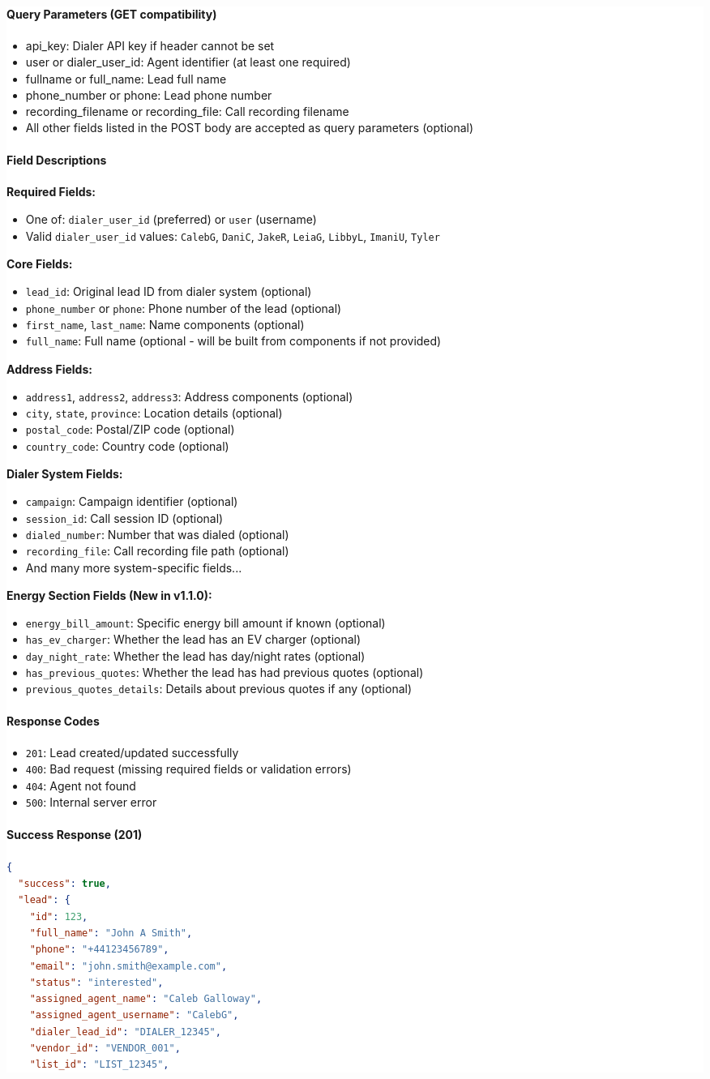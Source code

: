 #### Query Parameters (GET compatibility)

- api_key: Dialer API key if header cannot be set
- user or dialer_user_id: Agent identifier (at least one required)
- fullname or full_name: Lead full name
- phone_number or phone: Lead phone number
- recording_filename or recording_file: Call recording filename
- All other fields listed in the POST body are accepted as query parameters (optional)

#### Field Descriptions

**Required Fields:**

- One of: `dialer_user_id` (preferred) or `user` (username)
- Valid `dialer_user_id` values: `CalebG`, `DaniC`, `JakeR`, `LeiaG`, `LibbyL`, `ImaniU`, `Tyler`

**Core Fields:**

- `lead_id`: Original lead ID from dialer system (optional)
- `phone_number` or `phone`: Phone number of the lead (optional)
- `first_name`, `last_name`: Name components (optional)
- `full_name`: Full name (optional - will be built from components if not provided)

**Address Fields:**

- `address1`, `address2`, `address3`: Address components (optional)
- `city`, `state`, `province`: Location details (optional)
- `postal_code`: Postal/ZIP code (optional)
- `country_code`: Country code (optional)

**Dialer System Fields:**

- `campaign`: Campaign identifier (optional)
- `session_id`: Call session ID (optional)
- `dialed_number`: Number that was dialed (optional)
- `recording_file`: Call recording file path (optional)
- And many more system-specific fields...

**Energy Section Fields (New in v1.1.0):**

- `energy_bill_amount`: Specific energy bill amount if known (optional)
- `has_ev_charger`: Whether the lead has an EV charger (optional)
- `day_night_rate`: Whether the lead has day/night rates (optional)
- `has_previous_quotes`: Whether the lead has had previous quotes (optional)
- `previous_quotes_details`: Details about previous quotes if any (optional)

#### Response Codes

- `201`: Lead created/updated successfully
- `400`: Bad request (missing required fields or validation errors)
- `404`: Agent not found
- `500`: Internal server error

#### Success Response (201)

```json
{
  "success": true,
  "lead": {
    "id": 123,
    "full_name": "John A Smith",
    "phone": "+44123456789",
    "email": "john.smith@example.com",
    "status": "interested",
    "assigned_agent_name": "Caleb Galloway",
    "assigned_agent_username": "CalebG",
    "dialer_lead_id": "DIALER_12345",
    "vendor_id": "VENDOR_001",
    "list_id": "LIST_12345",
```
